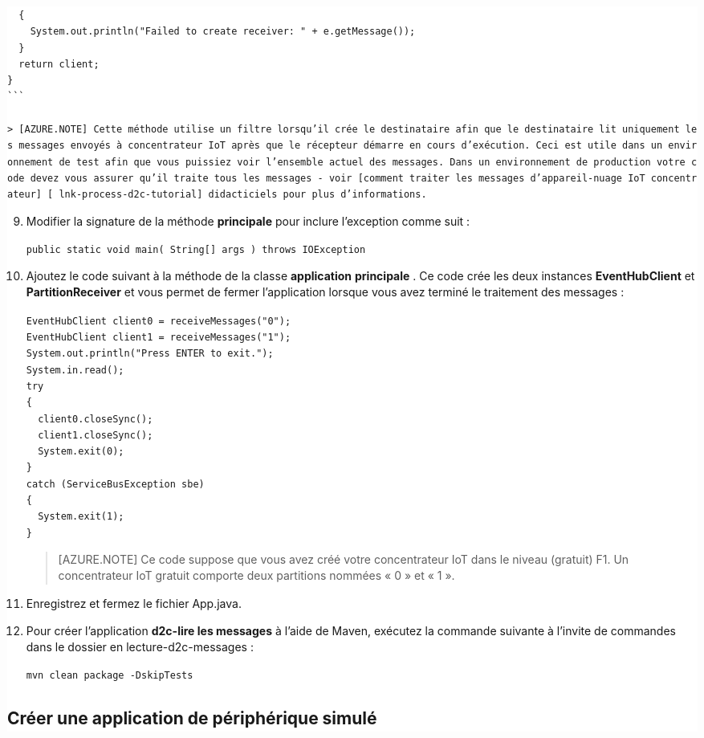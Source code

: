       {
        System.out.println("Failed to create receiver: " + e.getMessage());
      }
      return client;
    }
    ```

    > [AZURE.NOTE] Cette méthode utilise un filtre lorsqu’il crée le destinataire afin que le destinataire lit uniquement les messages envoyés à concentrateur IoT après que le récepteur démarre en cours d’exécution. Ceci est utile dans un environnement de test afin que vous puissiez voir l’ensemble actuel des messages. Dans un environnement de production votre code devez vous assurer qu’il traite tous les messages - voir [comment traiter les messages d’appareil-nuage IoT concentrateur] [ lnk-process-d2c-tutorial] didacticiels pour plus d’informations.

9. Modifier la signature de la méthode **principale** pour inclure l’exception comme suit :

    ```
    public static void main( String[] args ) throws IOException
    ```

10. Ajoutez le code suivant à la méthode de la classe **application** **principale** . Ce code crée les deux instances **EventHubClient** et **PartitionReceiver** et vous permet de fermer l’application lorsque vous avez terminé le traitement des messages :

    ```
    EventHubClient client0 = receiveMessages("0");
    EventHubClient client1 = receiveMessages("1");
    System.out.println("Press ENTER to exit.");
    System.in.read();
    try
    {
      client0.closeSync();
      client1.closeSync();
      System.exit(0);
    }
    catch (ServiceBusException sbe)
    {
      System.exit(1);
    }
    ```

    > [AZURE.NOTE] Ce code suppose que vous avez créé votre concentrateur IoT dans le niveau (gratuit) F1. Un concentrateur IoT gratuit comporte deux partitions nommées « 0 » et « 1 ».

11. Enregistrez et fermez le fichier App.java.

12. Pour créer l’application **d2c-lire les messages** à l’aide de Maven, exécutez la commande suivante à l’invite de commandes dans le dossier en lecture-d2c-messages :

    ```
    mvn clean package -DskipTests
    ```

## <a name="create-a-simulated-device-app"></a>Créer une application de périphérique simulé


[6]: ./media/iot-hub-java-java-getstarted/create-iot-hub6.png
[7]: ./media/iot-hub-java-java-getstarted/runapp1.png
[8]: ./media/iot-hub-java-java-getstarted/runapp2.png
[43]: ./media/iot-hub-java-java-getstarted/usage.png
[lnk-transient-faults]: https://msdn.microsoft.com/library/hh680901(v=pandp.50).aspx
[lnk-eventhubs-tutorial]: ../event-hubs/event-hubs-csharp-ephcs-getstarted.md
[lnk-devguide-identity]: iot-hub-devguide-identity-registry.md
[lnk-event-hubs-overview]: ../event-hubs/event-hubs-overview.md
[lnk-dev-setup]: https://github.com/Azure/azure-iot-sdks/blob/master/doc/get_started/java-devbox-setup.md
[lnk-process-d2c-tutorial]: iot-hub-csharp-csharp-process-d2c.md
[lnk-hub-sdks]: iot-hub-devguide-sdks.md
[lnk-free-trial]: http://azure.microsoft.com/pricing/free-trial/
[lnk-portal]: https://portal.azure.com/
[lnk-device-management]: iot-hub-device-management-get-started.md
[lnk-gateway-SDK]: iot-hub-linux-gateway-sdk-get-started.md
[lnk-connect-device]: https://azure.microsoft.com/develop/iot/
